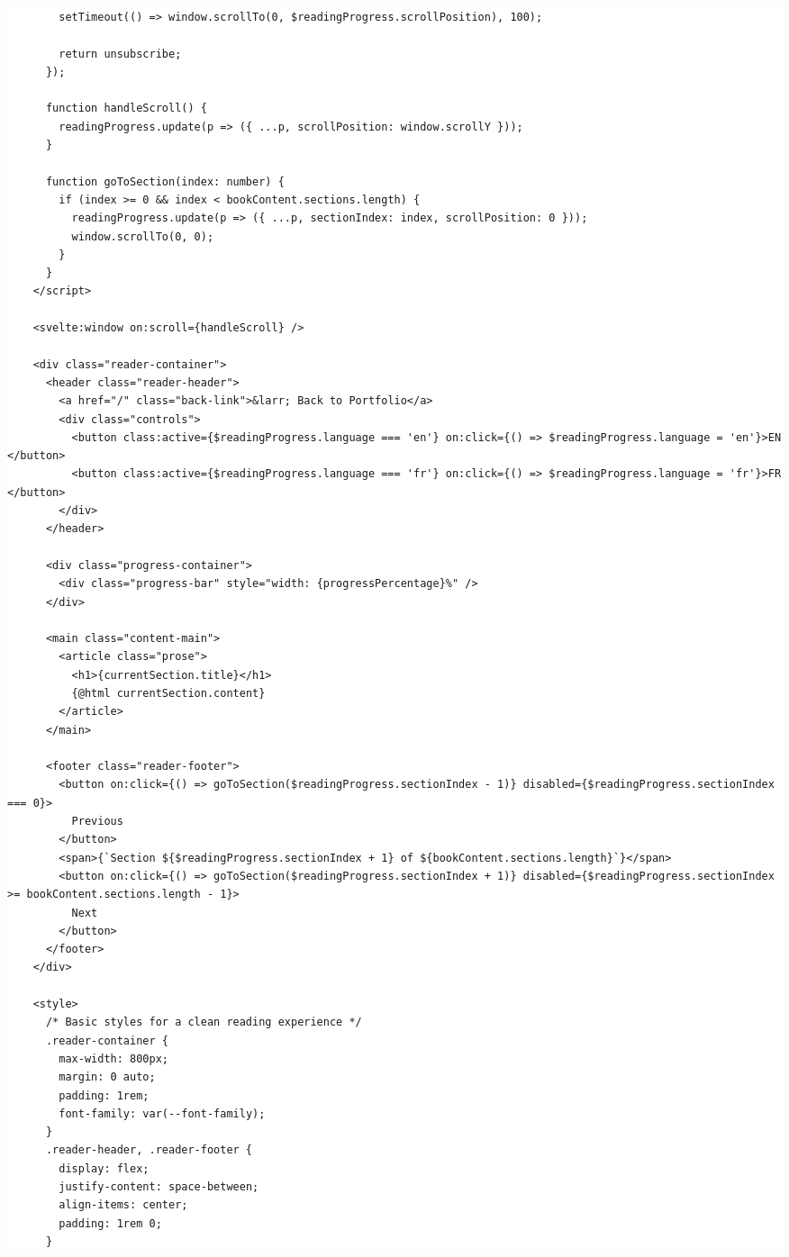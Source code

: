             setTimeout(() => window.scrollTo(0, $readingProgress.scrollPosition), 100);

            return unsubscribe;
          });

          function handleScroll() {
            readingProgress.update(p => ({ ...p, scrollPosition: window.scrollY }));
          }

          function goToSection(index: number) {
            if (index >= 0 && index < bookContent.sections.length) {
              readingProgress.update(p => ({ ...p, sectionIndex: index, scrollPosition: 0 }));
              window.scrollTo(0, 0);
            }
          }
        </script>

        <svelte:window on:scroll={handleScroll} />

        <div class="reader-container">
          <header class="reader-header">
            <a href="/" class="back-link">&larr; Back to Portfolio</a>
            <div class="controls">
              <button class:active={$readingProgress.language === 'en'} on:click={() => $readingProgress.language = 'en'}>EN</button>
              <button class:active={$readingProgress.language === 'fr'} on:click={() => $readingProgress.language = 'fr'}>FR</button>
            </div>
          </header>

          <div class="progress-container">
            <div class="progress-bar" style="width: {progressPercentage}%" />
          </div>

          <main class="content-main">
            <article class="prose">
              <h1>{currentSection.title}</h1>
              {@html currentSection.content}
            </article>
          </main>

          <footer class="reader-footer">
            <button on:click={() => goToSection($readingProgress.sectionIndex - 1)} disabled={$readingProgress.sectionIndex === 0}>
              Previous
            </button>
            <span>{`Section ${$readingProgress.sectionIndex + 1} of ${bookContent.sections.length}`}</span>
            <button on:click={() => goToSection($readingProgress.sectionIndex + 1)} disabled={$readingProgress.sectionIndex >= bookContent.sections.length - 1}>
              Next
            </button>
          </footer>
        </div>

        <style>
          /* Basic styles for a clean reading experience */
          .reader-container {
            max-width: 800px;
            margin: 0 auto;
            padding: 1rem;
            font-family: var(--font-family);
          }
          .reader-header, .reader-footer {
            display: flex;
            justify-content: space-between;
            align-items: center;
            padding: 1rem 0;
          }